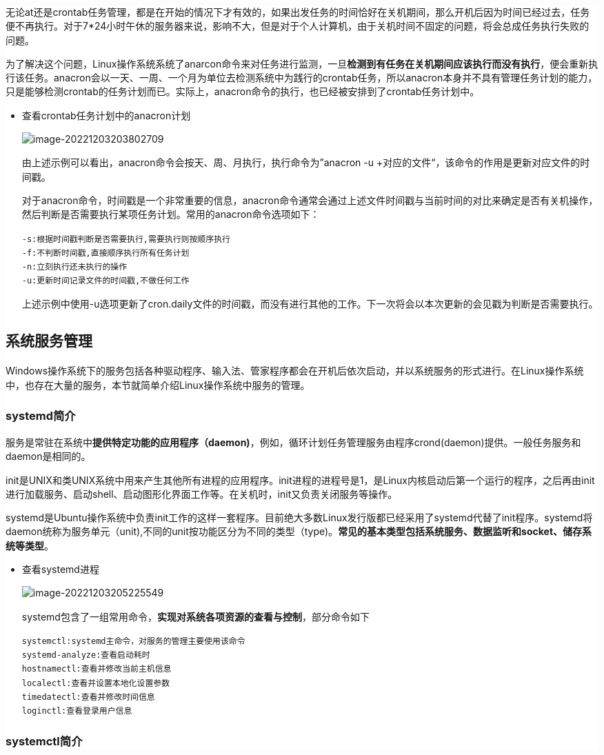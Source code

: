 ​		无论at还是crontab任务管理，都是在开始的情况下才有效的，如果出发任务的时间恰好在关机期间，那么开机后因为时间已经过去，任务便不再执行。对于7*24小时午休的服务器来说，影响不大，但是对于个人计算机，由于关机时间不固定的问题，将会总成任务执行失败的问题。

​		为了解决这个问题，Linux操作系统系统了anarcon命令来对任务进行监测，一旦**检测到有任务在关机期间应该执行而没有执行**，便会重新执行该任务。anacron会以一天、一周、一个月为单位去检测系统中为践行的crontab任务，所以anacron本身并不具有管理任务计划的能力，只是能够检测crontab的任务计划而已。实际上，anacron命令的执行，也已经被安排到了crontab任务计划中。

* 查看crontab任务计划中的anacron计划

  ![image-20221203203802709](F:\typora文件\typora图片存放\image-20221203203802709.png)

  ​		由上述示例可以看出，anacron命令会按天、周、月执行，执行命令为”anacron -u +对应的文件“，该命令的作用是更新对应文件的时间戳。

  ​		对于anacron命令，时间戳是一个非常重要的信息，anacron命令通常会通过上述文件时间戳与当前时间的对比来确定是否有关机操作，然后判断是否需要执行某项任务计划。常用的anacron命令选项如下：

  ```
  -s:根据时间戳判断是否需要执行,需要执行则按顺序执行
  -f:不判断时间戳,直接顺序执行所有任务计划
  -n:立刻执行还未执行的操作
  -u:更新时间记录文件的时间戳,不做任何工作
  ```

  ​		上述示例中使用-u选项更新了cron.daily文件的时间戳，而没有进行其他的工作。下一次将会以本次更新的会见戳为判断是否需要执行。

## 系统服务管理

​		Windows操作系统下的服务包括各种驱动程序、输入法、管家程序都会在开机后依次启动，并以系统服务的形式进行。在Linux操作系统中，也存在大量的服务，本节就简单介绍Linux操作系统中服务的管理。

### systemd简介

​		服务是常驻在系统中**提供特定功能的应用程序（daemon)**，例如，循环计划任务管理服务由程序crond(daemon)提供。一般任务服务和daemon是相同的。

​		init是UNIX和类UNIX系统中用来产生其他所有进程的应用程序。init进程的进程号是1，是Linux内核启动后第一个运行的程序，之后再由init进行加载服务、启动shell、启动图形化界面工作等。在关机时，init又负责关闭服务等操作。

​		systemd是Ubuntu操作系统中负责init工作的这样一套程序。目前绝大多数Linux发行版都已经采用了systemd代替了init程序。systemd将daemon统称为服务单元（unit),不同的unit按功能区分为不同的类型（type)。**常见的基本类型包括系统服务、数据监听和socket、储存系统等类型**。

- 查看systemd进程

  ![image-20221203205225549](F:\typora文件\typora图片存放\image-20221203205225549.png)

  systemd包含了一组常用命令，**实现对系统各项资源的查看与控制**，部分命令如下

  ```
  systemctl:systemd主命令，对服务的管理主要使用该命令
  systemd-analyze:查看启动耗时
  hostnamectl:查看并修改当前主机信息
  localectl:查看并设置本地化设置参数
  timedatectl:查看并修改时间信息
  loginctl:查看登录用户信息
  ```

### systemctl简介
